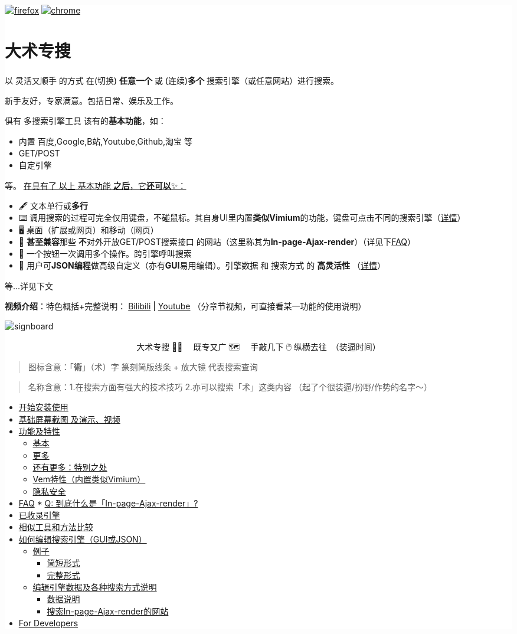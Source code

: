 [![firefox](https://img.shields.io/amo/v/big-search?style=flat-square&color=success)](https://addons.mozilla.org/firefox/addon/big-search/) [![chrome](https://img.shields.io/chrome-web-store/v/ojcnjeigmgjaiolalpapfnmmhdmpjhfb?style=flat-square&color=success)](https://chrome.google.com/webstore/detail/big-search/ojcnjeigmgjaiolalpapfnmmhdmpjhfb) 

# 大术专搜

以 灵活又顺手 的方式 在(切换) **任意一个** 或 (连续)**多个** 搜索引擎（或任意网站）进行搜索。

新手友好，专家满意。包括日常、娱乐及工作。 

俱有 多搜索引擎工具 该有的**基本功能**，如：
- 内置 百度,Google,B站,Youtube,Github,淘宝 等
- GET/POST
- 自定引擎

等。 <ins><u>在具有了 以上 基本功能 **之后**，它**还可以**✨：</u></ins>
- 🖋️ 文本单行或**多行**
- ⌨️ 调用搜索的过程可完全仅用键盘，不碰鼠标。其自身UI里内置**类似Vimium**的功能，键盘可点击不同的搜索引擎（[详情](#vem特性内置类似vimium)）
- 🖥️ 桌面（扩展或网页）和移动（网页）
- 🔎 **甚至兼容**那些 **不**对外开放GET/POST搜索接口 的网站（这里称其为**In-page-Ajax-render**）（详见下[FAQ](#FAQ)）
- 🔎 一个按钮一次调用多个操作。跨引擎呼叫搜索
- 💪 用户可**JSON编程**做高级自定义（亦有**GUI**易用编辑）。引擎数据 和 搜索方式 的 **高灵活性** （[详情](#编辑引擎数据及各种搜索方式说明)）

等...详见下文

**视频介绍**：特色概括+完整说明：  [Bilibili](https://www.bilibili.com/video/BV1J14y1k7jv/) | [Youtube](https://youtu.be/8xhLpw57ufc) （分章节视频，可直接看某一功能的使用说明）

![signboard](https://gitlab.com/garywill/bigSearch/-/raw/screenshot/signboard.jpg)

<p align="center">大术专搜 👨‍💻　 既专又广 🗺️　 手敲几下 🖱️ 纵横去往　（装逼时间）</p> 

> 图标含意：「**術**」（术）字 篆刻简版线条 + 放大镜 代表搜索查询

> 名称含意：1.在搜索方面有强大的技术技巧 2.亦可以搜索「术」这类内容 （起了个很装逼/扮嘢/作势的名字～）



   * [开始安装使用](#开始安装使用)
   * [基础屏幕截图 及演示、视频](#基础屏幕截图-及演示视频)
   * [功能及特性](#功能及特性)
      * [基本](#基本)
      * [更多](#更多)
      * [还有更多：特别之处](#还有更多特别之处)
      * [Vem特性（内置类似Vimium）](#vem特性内置类似vimium)
      * [隐私安全](#隐私安全)
   * [FAQ](#faq)
         * [Q: 到底什么是「In-page-Ajax-render」?](#q-到底什么是in-page-ajax-render)
   * [已收录引擎](#已收录引擎)
   * [相似工具和方法比较](#相似工具和方法比较)
   * [如何编辑搜索引擎（GUI或JSON）](#如何编辑搜索引擎gui或json)
      * [例子](#例子)
         * [简短形式](#简短形式)
         * [完整形式](#完整形式)
      * [编辑引擎数据及各种搜索方式说明](#编辑引擎数据及各种搜索方式说明)
         * [数据说明](#数据说明)
         * [搜索In-page-Ajax-render的网站](#搜索in-page-ajax-render的网站)
   * [For Developers](#for-developers)
